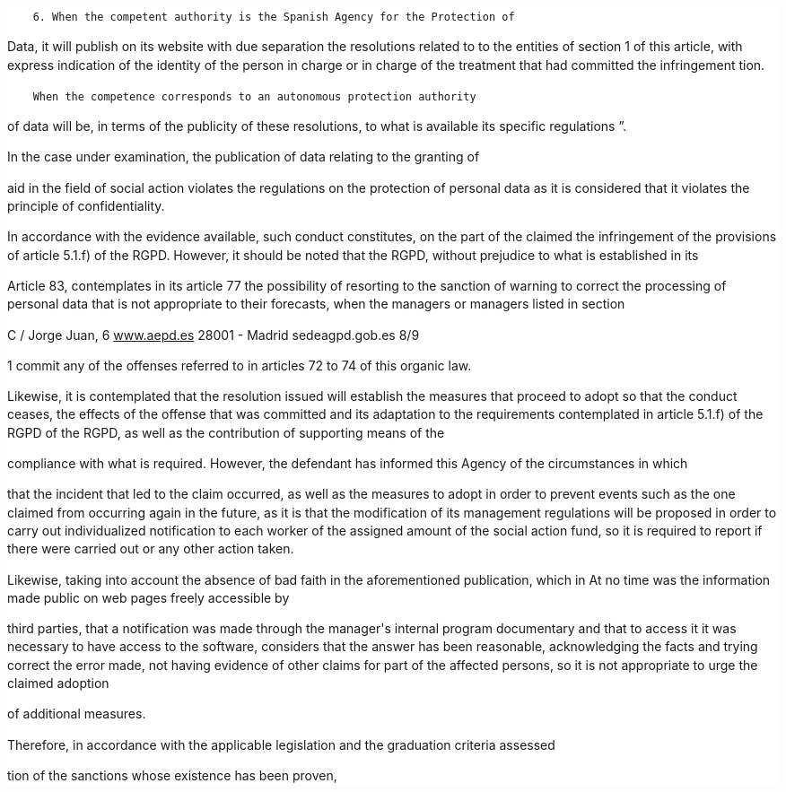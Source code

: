         6. When the competent authority is the Spanish Agency for the Protection of
Data, it will publish on its website with due separation the resolutions related to
to the entities of section 1 of this article, with express indication of the
identity of the person in charge or in charge of the treatment that had committed the infringement
tion.

        When the competence corresponds to an autonomous protection authority
of data will be, in terms of the publicity of these resolutions, to what is available
its specific regulations ”.

In the case under examination, the publication of data relating to the granting of

aid in the field of social action violates the regulations on the protection of
personal data as it is considered that it violates the principle of confidentiality.

In accordance with the evidence available, such conduct constitutes,
on the part of the claimed the infringement of the provisions of article 5.1.f) of the RGPD.
However, it should be noted that the RGPD, without prejudice to what is established in its

Article 83, contemplates in its article 77 the possibility of resorting to the sanction of
warning to correct the processing of personal data that is not appropriate
to their forecasts, when the managers or managers listed in section

C / Jorge Juan, 6 www.aepd.es
28001 - Madrid sedeagpd.gob.es 8/9

1 commit any of the offenses referred to in articles 72 to 74 of
this organic law.

Likewise, it is contemplated that the resolution issued will establish the measures that
proceed to adopt so that the conduct ceases, the effects of the offense that
was committed and its adaptation to the requirements contemplated in article
5.1.f) of the RGPD of the RGPD, as well as the contribution of supporting means of the

compliance with what is required.
However, the defendant has informed this Agency of the circumstances in which

that the incident that led to the claim occurred, as well as the measures to
adopt in order to prevent events such as the one claimed from occurring again in the
future, as it is that the modification of its management regulations will be proposed in order to
carry out individualized notification to each worker of the assigned amount
of the social action fund, so it is required to report if there were
carried out or any other action taken.

Likewise, taking into account the absence of bad faith in the aforementioned publication, which in
At no time was the information made public on web pages freely accessible by

third parties, that a notification was made through the manager's internal program
documentary and that to access it it was necessary to have access to the software,
considers that the answer has been reasonable, acknowledging the facts and trying
correct the error made, not having evidence of other claims for
part of the affected persons, so it is not appropriate to urge the claimed adoption

of additional measures.

Therefore, in accordance with the applicable legislation and the graduation criteria assessed

tion of the sanctions whose existence has been proven,
